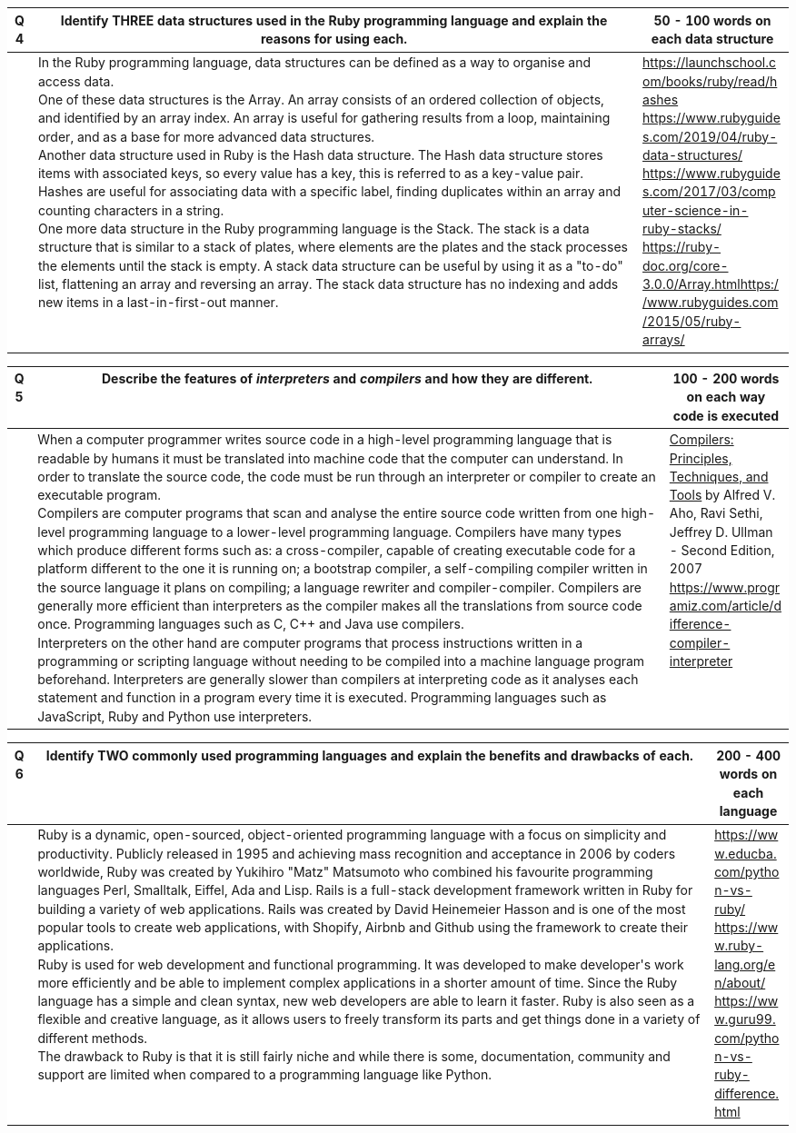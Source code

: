 | Q4   | **Identify** THREE data structures used in the Ruby programming language and **explain** the reasons for using each. | 50 - 100 words on each data structure                        |
| ---- | ------------------------------------------------------------ | ------------------------------------------------------------ |
|      | In the Ruby programming language, data structures can be defined as a way to organise and access data. <br />One of these data structures is the Array. An array consists of an ordered collection of objects, and identified by an array index. An array is useful for gathering results from a loop, maintaining order, and as a base for more advanced data structures.<br />Another data structure used in Ruby is the Hash data structure. The Hash data structure stores items with associated keys, so every value has a key, this is referred to as a key-value pair. Hashes are useful for associating data with a specific label, finding duplicates within an array and counting characters in a string.<br />One more data structure in the Ruby programming language is the Stack. The stack is a data structure that is similar to a stack of plates, where elements are the plates and the stack processes the elements until the stack is empty. A stack data structure can be useful by using it as a "to-do" list, flattening an array and reversing an array. The stack data structure has no indexing and adds new items in a last-in-first-out manner. | https://launchschool.com/books/ruby/read/hashes<br />https://www.rubyguides.com/2019/04/ruby-data-structures/<br />https://www.rubyguides.com/2017/03/computer-science-in-ruby-stacks/<br />https://ruby-doc.org/core-3.0.0/Array.htmlhttps://www.rubyguides.com/2015/05/ruby-arrays/ |

| Q5   | **Describe** the features of *interpreters* and *compilers* and how they are different. | 100 - 200 words on each way code is executed                 |
| ---- | ------------------------------------------------------------ | ------------------------------------------------------------ |
|      | When a computer programmer writes source code in a high-level programming language that is readable by humans it must be translated into machine code that the computer can understand. In order to translate the source code, the code must be run through an interpreter or compiler to create an executable program.<br />Compilers are computer programs that scan and analyse the entire source code written from one high-level programming language to a lower-level programming language. Compilers have many types which produce different forms such as: a cross-compiler, capable of creating executable code for a platform different to the one it is running on; a bootstrap compiler, a self-compiling compiler written in the source language it plans on compiling; a language rewriter and compiler-compiler. Compilers are generally more efficient than interpreters as the compiler makes all the translations from source code once.  Programming languages such as C, C++ and Java use compilers.<br />Interpreters on the other hand are computer programs that process instructions written in a programming or scripting language without needing to be compiled into a machine language program beforehand. Interpreters are generally slower than compilers at interpreting code as it analyses each statement and function in a program every time it is executed. Programming languages such as JavaScript, Ruby and Python use interpreters. | [Compilers: Principles, Techniques, and Tools](https://en.wikipedia.org/wiki/Compilers:_Principles,_Techniques,_and_Tools) by Alfred V. Aho, Ravi Sethi, Jeffrey D. Ullman - Second Edition, 2007<br />https://www.programiz.com/article/difference-compiler-interpreter |

| Q6   | **Identify** TWO commonly used programming languages and **explain** the benefits and drawbacks of each. | 200 - 400 words on each language                             |
| ---- | ------------------------------------------------------------ | ------------------------------------------------------------ |
|      | Ruby is a dynamic, open-sourced, object-oriented programming language with a focus on simplicity and productivity. Publicly released in 1995 and achieving mass recognition and acceptance in 2006 by coders worldwide, Ruby was created by Yukihiro "Matz" Matsumoto who combined his favourite programming languages Perl, Smalltalk, Eiffel, Ada and Lisp. Rails is a full-stack development framework written in Ruby for building a variety of web applications. Rails was created by David Heinemeier Hasson and is one of the most popular tools to create web applications, with Shopify, Airbnb and Github using the framework to create their applications. <br />Ruby is used for web development and functional programming. It was developed to make developer's work more efficiently and be able to implement complex applications in a shorter amount of time. Since the Ruby language has a simple and clean syntax, new web developers are able to learn it faster. Ruby is also seen as a flexible and creative language, as it allows users to freely transform its parts and get things done in a variety of different methods.<br />The drawback to Ruby is that it is still fairly niche and while there is some, documentation, community and support are limited when compared to a programming language like Python. | https://www.educba.com/python-vs-ruby/<br />https://www.ruby-lang.org/en/about/<br />https://www.guru99.com/python-vs-ruby-difference.html |
